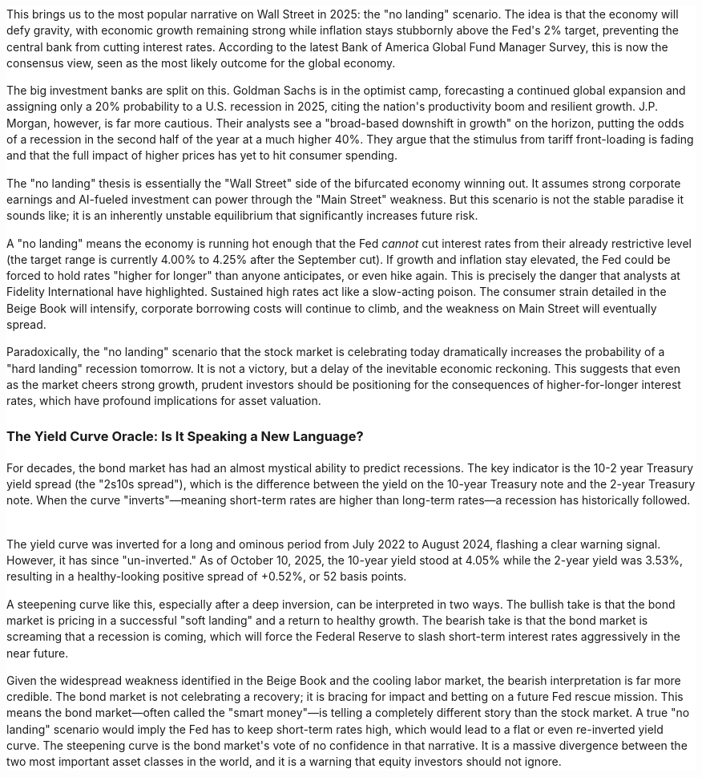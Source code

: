 This brings us to the most popular narrative on Wall Street in 2025: the "no landing" scenario. The idea is that the economy will defy gravity, with economic growth remaining strong while inflation stays stubbornly above the Fed's 2% target, preventing the central bank from cutting interest rates. According to the latest Bank of America Global Fund Manager Survey, this is now the consensus view, seen as the most likely outcome for the global economy.  

The big investment banks are split on this. Goldman Sachs is in the optimist camp, forecasting a continued global expansion and assigning only a 20% probability to a U.S. recession in 2025, citing the nation's productivity boom and resilient growth. J.P. Morgan, however, is far more cautious. Their analysts see a "broad-based downshift in growth" on the horizon, putting the odds of a recession in the second half of the year at a much higher 40%. They argue that the stimulus from tariff front-loading is fading and that the full impact of higher prices has yet to hit consumer spending.  

The "no landing" thesis is essentially the "Wall Street" side of the bifurcated economy winning out. It assumes strong corporate earnings and AI-fueled investment can power through the "Main Street" weakness. But this scenario is not the stable paradise it sounds like; it is an inherently unstable equilibrium that significantly increases future risk.

A "no landing" means the economy is running hot enough that the Fed _cannot_ cut interest rates from their already restrictive level (the target range is currently 4.00% to 4.25% after the September cut). If growth and inflation stay elevated, the Fed could be forced to hold rates "higher for longer" than anyone anticipates, or even hike again. This is precisely the danger that analysts at Fidelity International have highlighted. Sustained high rates act like a slow-acting poison. The consumer strain detailed in the Beige Book will intensify, corporate borrowing costs will continue to climb, and the weakness on Main Street will eventually spread.  

Paradoxically, the "no landing" scenario that the stock market is celebrating today dramatically increases the probability of a "hard landing" recession tomorrow. It is not a victory, but a delay of the inevitable economic reckoning. This suggests that even as the market cheers strong growth, prudent investors should be positioning for the consequences of higher-for-longer interest rates, which have profound implications for asset valuation.

### The Yield Curve Oracle: Is It Speaking a New Language?

For decades, the bond market has had an almost mystical ability to predict recessions. The key indicator is the 10-2 year Treasury yield spread (the "2s10s spread"), which is the difference between the yield on the 10-year Treasury note and the 2-year Treasury note. When the curve "inverts"—meaning short-term rates are higher than long-term rates—a recession has historically followed.  

The yield curve was inverted for a long and ominous period from July 2022 to August 2024, flashing a clear warning signal. However, it has since "un-inverted." As of October 10, 2025, the 10-year yield stood at 4.05% while the 2-year yield was 3.53%, resulting in a healthy-looking positive spread of +0.52%, or 52 basis points.  

A steepening curve like this, especially after a deep inversion, can be interpreted in two ways. The bullish take is that the bond market is pricing in a successful "soft landing" and a return to healthy growth. The bearish take is that the bond market is screaming that a recession is coming, which will force the Federal Reserve to slash short-term interest rates aggressively in the near future.

Given the widespread weakness identified in the Beige Book and the cooling labor market, the bearish interpretation is far more credible. The bond market is not celebrating a recovery; it is bracing for impact and betting on a future Fed rescue mission. This means the bond market—often called the "smart money"—is telling a completely different story than the stock market. A true "no landing" scenario would imply the Fed has to keep short-term rates high, which would lead to a flat or even re-inverted yield curve. The steepening curve is the bond market's vote of no confidence in that narrative. It is a massive divergence between the two most important asset classes in the world, and it is a warning that equity investors should not ignore.
